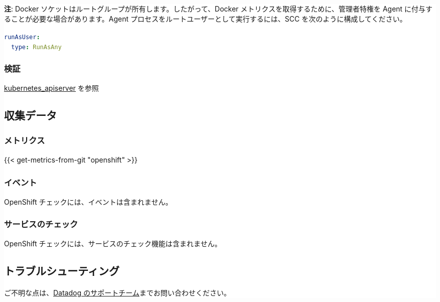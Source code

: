 **注**: Docker ソケットはルートグループが所有します。したがって、Docker メトリクスを取得するために、管理者特権を Agent に付与することが必要な場合があります。Agent プロセスをルートユーザーとして実行するには、SCC を次のように構成してください。

```yaml
runAsUser:
  type: RunAsAny
```

### 検証

[kubernetes_apiserver][1] を参照

## 収集データ

### メトリクス
{{< get-metrics-from-git "openshift" >}}


### イベント

OpenShift チェックには、イベントは含まれません。

### サービスのチェック

OpenShift チェックには、サービスのチェック機能は含まれません。

## トラブルシューティング

ご不明な点は、[Datadog のサポートチーム][9]までお問い合わせください。


[1]: https://github.com/DataDog/datadog-agent/blob/master/cmd/agent/dist/conf.d/kubernetes_apiserver.d/conf.yaml.example
[2]: https://docs.datadoghq.com/ja/agent/kubernetes/
[3]: https://docs.datadoghq.com/ja/agent/kubernetes/log/?tab=daemonset
[4]: https://docs.datadoghq.com/ja/agent/kubernetes/daemonset_setup/
[5]: https://docs.datadoghq.com/ja/agent/kubernetes/daemonset_setup/?tab=k8sfile#configure-rbac-permissions
[6]: https://github.com/DataDog/datadog-agent/blob/master/Dockerfiles/manifests/agent-kubelet-only.yaml
[7]: https://developers.redhat.com/blog/2014/11/06/introducing-a-super-privileged-container-concept
[8]: https://github.com/DataDog/datadog-agent/blob/master/Dockerfiles/manifests/openshift/scc.yaml
[9]: https://docs.datadoghq.com/ja/help/

[1]: https://docs.openshift.com/enterprise/3.0/admin_guide/manage_scc.html